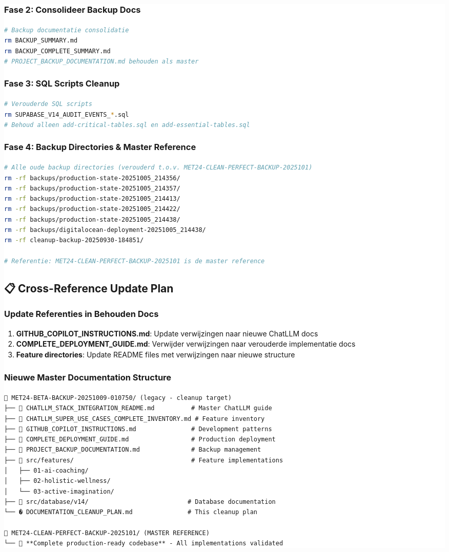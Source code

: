 ### **Fase 2: Consolideer Backup Docs**
```bash
# Backup documentatie consolidatie
rm BACKUP_SUMMARY.md
rm BACKUP_COMPLETE_SUMMARY.md
# PROJECT_BACKUP_DOCUMENTATION.md behouden als master
```

### **Fase 3: SQL Scripts Cleanup**
```bash
# Verouderde SQL scripts
rm SUPABASE_V14_AUDIT_EVENTS_*.sql
# Behoud alleen add-critical-tables.sql en add-essential-tables.sql
```

### **Fase 4: Backup Directories & Master Reference**
```bash
# Alle oude backup directories (verouderd t.o.v. MET24-CLEAN-PERFECT-BACKUP-2025101)
rm -rf backups/production-state-20251005_214356/
rm -rf backups/production-state-20251005_214357/
rm -rf backups/production-state-20251005_214413/
rm -rf backups/production-state-20251005_214422/
rm -rf backups/production-state-20251005_214438/
rm -rf backups/digitalocean-deployment-20251005_214438/
rm -rf cleanup-backup-20250930-184851/

# Referentie: MET24-CLEAN-PERFECT-BACKUP-2025101 is de master reference
```

## 📋 **Cross-Reference Update Plan**

### **Update Referenties in Behouden Docs**
1. **GITHUB_COPILOT_INSTRUCTIONS.md**: Update verwijzingen naar nieuwe ChatLLM docs
2. **COMPLETE_DEPLOYMENT_GUIDE.md**: Verwijder verwijzingen naar verouderde implementatie docs
3. **Feature directories**: Update README files met verwijzingen naar nieuwe structure

### **Nieuwe Master Documentation Structure**
```
📁 MET24-BETA-BACKUP-20251009-010750/ (legacy - cleanup target)
├── 📖 CHATLLM_STACK_INTEGRATION_README.md          # Master ChatLLM guide
├── 📖 CHATLLM_SUPER_USE_CASES_COMPLETE_INVENTORY.md # Feature inventory  
├── 📖 GITHUB_COPILOT_INSTRUCTIONS.md               # Development patterns
├── 📖 COMPLETE_DEPLOYMENT_GUIDE.md                 # Production deployment
├── 📖 PROJECT_BACKUP_DOCUMENTATION.md              # Backup management
├── 📁 src/features/                                # Feature implementations
│   ├── 01-ai-coaching/
│   ├── 02-holistic-wellness/
│   └── 03-active-imagination/
├── 📁 src/database/v14/                           # Database documentation
└── � DOCUMENTATION_CLEANUP_PLAN.md               # This cleanup plan

📁 MET24-CLEAN-PERFECT-BACKUP-2025101/ (MASTER REFERENCE)
└── 🎯 **Complete production-ready codebase** - All implementations validated
```
